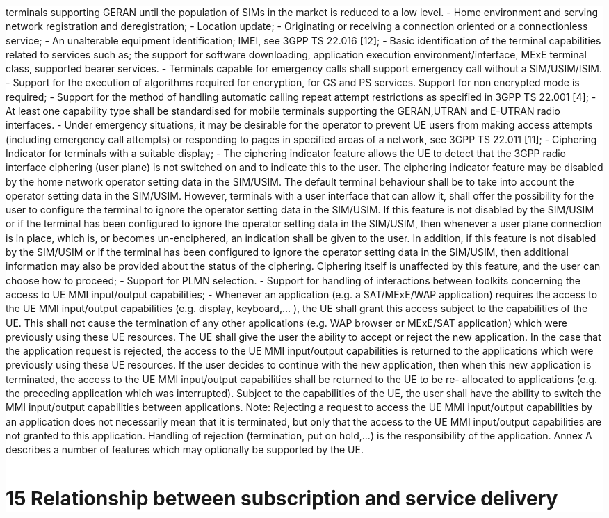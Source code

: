 terminals supporting GERAN until the population of SIMs in the market is
reduced to a low level.
\- Home environment and serving network registration and deregistration;
\- Location update;
\- Originating or receiving a connection oriented or a connectionless service;
\- An unalterable equipment identification; IMEI, see 3GPP TS 22.016 [12];
\- Basic identification of the terminal capabilities related to services such
as; the support for software downloading, application execution
environment/interface, MExE terminal class, supported bearer services.
\- Terminals capable for emergency calls shall support emergency call without
a SIM/USIM/ISIM.
\- Support for the execution of algorithms required for encryption, for CS and
PS services. Support for non encrypted mode is required;
\- Support for the method of handling automatic calling repeat attempt
restrictions as specified in 3GPP TS 22.001 [4];
\- At least one capability type shall be standardised for mobile terminals
supporting the GERAN,UTRAN and E-UTRAN radio interfaces.
\- Under emergency situations, it may be desirable for the operator to prevent
UE users from making access attempts (including emergency call attempts) or
responding to pages in specified areas of a network, see 3GPP TS 22.011 [11];
\- Ciphering Indicator for terminals with a suitable display;
\- The ciphering indicator feature allows the UE to detect that the 3GPP radio
interface ciphering (user plane) is not switched on and to indicate this to
the user. The ciphering indicator feature may be disabled by the home network
operator setting data in the SIM/USIM. The default terminal behaviour shall be
to take into account the operator setting data in the SIM/USIM. However,
terminals with a user interface that can allow it, shall offer the possibility
for the user to configure the terminal to ignore the operator setting data in
the SIM/USIM. If this feature is not disabled by the SIM/USIM or if the
terminal has been configured to ignore the operator setting data in the
SIM/USIM, then whenever a user plane connection is in place, which is, or
becomes un-enciphered, an indication shall be given to the user. In addition,
if this feature is not disabled by the SIM/USIM or if the terminal has been
configured to ignore the operator setting data in the SIM/USIM, then
additional information may also be provided about the status of the ciphering.
Ciphering itself is unaffected by this feature, and the user can choose how to
proceed;
\- Support for PLMN selection.
\- Support for handling of interactions between toolkits concerning the access
to UE MMI input/output capabilities;
\- Whenever an application (e.g. a SAT/MExE/WAP application) requires the
access to the UE MMI input/output capabilities (e.g. display, keyboard,... ),
the UE shall grant this access subject to the capabilities of the UE. This
shall not cause the termination of any other applications (e.g. WAP browser or
MExE/SAT application) which were previously using these UE resources. The UE
shall give the user the ability to accept or reject the new application. In
the case that the application request is rejected, the access to the UE MMI
input/output capabilities is returned to the applications which were
previously using these UE resources. If the user decides to continue with the
new application, then when this new application is terminated, the access to
the UE MMI input/output capabilities shall be returned to the UE to be re-
allocated to applications (e.g. the preceding application which was
interrupted). Subject to the capabilities of the UE, the user shall have the
ability to switch the MMI input/output capabilities between applications.
Note: Rejecting a request to access the UE MMI input/output capabilities by an
application does not necessarily mean that it is terminated, but only that the
access to the UE MMI input/output capabilities are not granted to this
application. Handling of rejection (termination, put on hold,...) is the
responsibility of the application.
Annex A describes a number of features which may optionally be supported by
the UE.
# 15 Relationship between subscription and service delivery